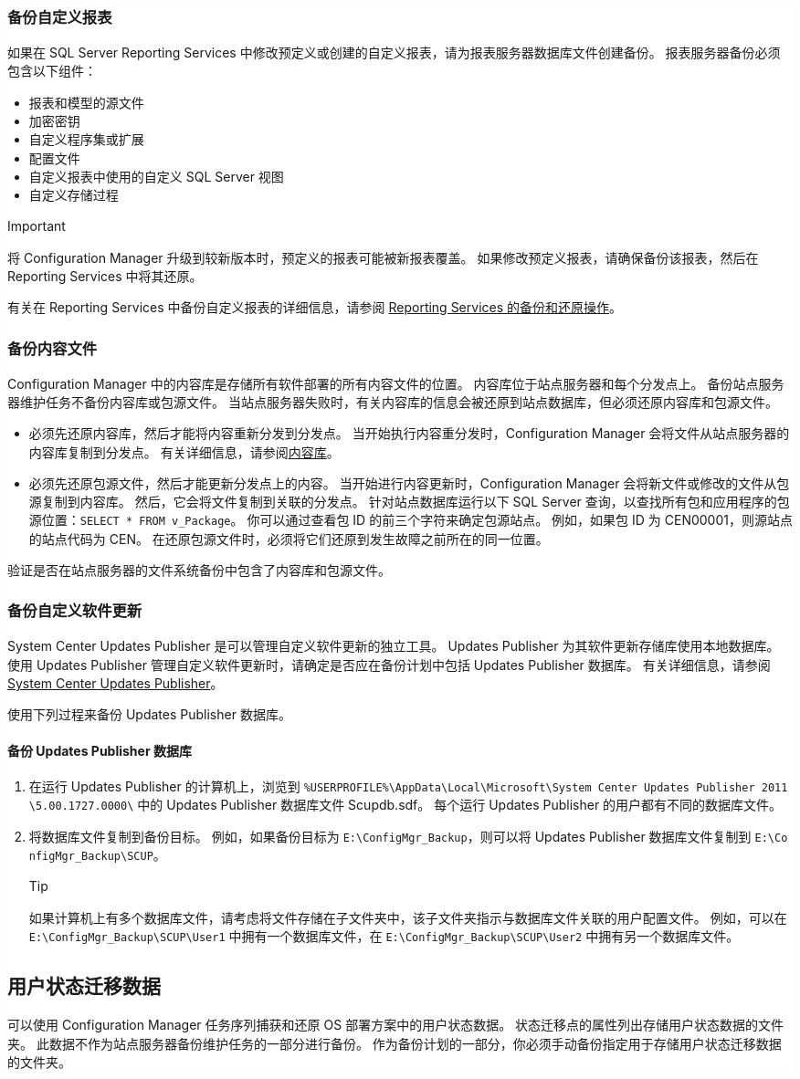 ### <a name="back-up-custom-reports"></a>备份自定义报表   
如果在 SQL Server Reporting Services 中修改预定义或创建的自定义报表，请为报表服务器数据库文件创建备份。 报表服务器备份必须包含以下组件：
- 报表和模型的源文件
- 加密密钥
- 自定义程序集或扩展
- 配置文件
- 自定义报表中使用的自定义 SQL Server 视图
- 自定义存储过程  

> [!IMPORTANT]  
>  将 Configuration Manager 升级到较新版本时，预定义的报表可能被新报表覆盖。 如果修改预定义报表，请确保备份该报表，然后在 Reporting Services 中将其还原。  

有关在 Reporting Services 中备份自定义报表的详细信息，请参阅 [Reporting Services 的备份和还原操作](https://docs.microsoft.com/sql/reporting-services/install-windows/backup-and-restore-operations-for-reporting-services)。  

### <a name="back-up-content-files"></a>备份内容文件  
Configuration Manager 中的内容库是存储所有软件部署的所有内容文件的位置。 内容库位于站点服务器和每个分发点上。 备份站点服务器维护任务不备份内容库或包源文件。 当站点服务器失败时，有关内容库的信息会被还原到站点数据库，但必须还原内容库和包源文件。  

-   必须先还原内容库，然后才能将内容重新分发到分发点。 当开始执行内容重分发时，Configuration Manager 会将文件从站点服务器的内容库复制到分发点。 有关详细信息，请参阅[内容库](/sccm/core/plan-design/hierarchy/the-content-library)。  

-   必须先还原包源文件，然后才能更新分发点上的内容。 当开始进行内容更新时，Configuration Manager 会将新文件或修改的文件从包源复制到内容库。 然后，它会将文件复制到关联的分发点。 针对站点数据库运行以下 SQL Server 查询，以查找所有包和应用程序的包源位置：`SELECT * FROM v_Package`。 你可以通过查看包 ID 的前三个字符来确定包源站点。 例如，如果包 ID 为 CEN00001，则源站点的站点代码为 CEN。 在还原包源文件时，必须将它们还原到发生故障之前所在的同一位置。  

验证是否在站点服务器的文件系统备份中包含了内容库和包源文件。  

### <a name="back-up-custom-software-updates"></a>备份自定义软件更新  
System Center Updates Publisher 是可以管理自定义软件更新的独立工具。 Updates Publisher 为其软件更新存储库使用本地数据库。 使用 Updates Publisher 管理自定义软件更新时，请确定是否应在备份计划中包括 Updates Publisher 数据库。 有关详细信息，请参阅 [System Center Updates Publisher](/sccm/sum/tools/updates-publisher)。  

使用下列过程来备份 Updates Publisher 数据库。  

#### <a name="back-up-the-updates-publisher-database"></a>备份 Updates Publisher 数据库  

1.  在运行 Updates Publisher 的计算机上，浏览到 `%USERPROFILE%\AppData\Local\Microsoft\System Center Updates Publisher 2011\5.00.1727.0000\` 中的 Updates Publisher 数据库文件 Scupdb.sdf。 每个运行 Updates Publisher 的用户都有不同的数据库文件。  

2.  将数据库文件复制到备份目标。 例如，如果备份目标为 `E:\ConfigMgr_Backup`，则可以将 Updates Publisher 数据库文件复制到 `E:\ConfigMgr_Backup\SCUP`。  

    > [!TIP]  
    >  如果计算机上有多个数据库文件，请考虑将文件存储在子文件夹中，该子文件夹指示与数据库文件关联的用户配置文件。 例如，可以在 `E:\ConfigMgr_Backup\SCUP\User1` 中拥有一个数据库文件，在 `E:\ConfigMgr_Backup\SCUP\User2` 中拥有另一个数据库文件。  



## <a name="user-state-migration-data"></a>用户状态迁移数据  
可以使用 Configuration Manager 任务序列捕获和还原 OS 部署方案中的用户状态数据。 状态迁移点的属性列出存储用户状态数据的文件夹。 此数据不作为站点服务器备份维护任务的一部分进行备份。 作为备份计划的一部分，你必须手动备份指定用于存储用户状态迁移数据的文件夹。   
